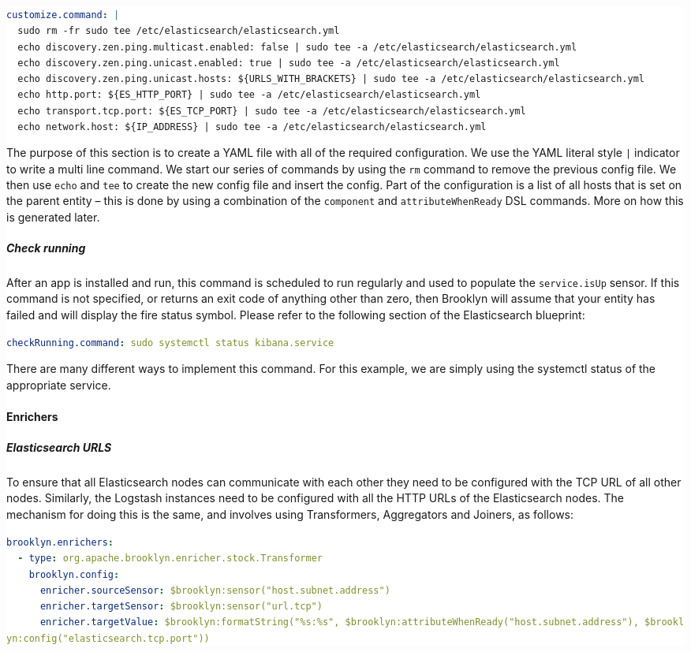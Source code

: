 ~~~yaml
customize.command: |
  sudo rm -fr sudo tee /etc/elasticsearch/elasticsearch.yml
  echo discovery.zen.ping.multicast.enabled: false | sudo tee -a /etc/elasticsearch/elasticsearch.yml
  echo discovery.zen.ping.unicast.enabled: true | sudo tee -a /etc/elasticsearch/elasticsearch.yml
  echo discovery.zen.ping.unicast.hosts: ${URLS_WITH_BRACKETS} | sudo tee -a /etc/elasticsearch/elasticsearch.yml
  echo http.port: ${ES_HTTP_PORT} | sudo tee -a /etc/elasticsearch/elasticsearch.yml
  echo transport.tcp.port: ${ES_TCP_PORT} | sudo tee -a /etc/elasticsearch/elasticsearch.yml
  echo network.host: ${IP_ADDRESS} | sudo tee -a /etc/elasticsearch/elasticsearch.yml
~~~

The purpose of this section is to create a YAML file with all of the required configuration. We use the YAML 
literal style `|` indicator to write a multi line command. We start our series of commands by using the `rm` command to remove the 
previous config file. We then use `echo` and `tee` to create the new config file and insert the config. Part 
of the configuration is a list of all hosts that is set on the parent entity – this is done by using a combination
 of the `component` and  `attributeWhenReady` DSL commands. More on how this is generated later.

##### Check running
After an app is installed and run, this command is scheduled to run regularly and used to populate the `service.isUp` 
sensor. If this command is not specified, or returns an exit code of anything other than zero, then Brooklyn will 
assume that your entity has failed and will display the fire status symbol. Please refer to the following section 
of the Elasticsearch blueprint:

~~~yaml
checkRunning.command: sudo systemctl status kibana.service
~~~

There are many different ways to implement this command. For this example, we are simply using the systemctl status 
of the appropriate service.

#### Enrichers

##### Elasticsearch URLS
To ensure that all Elasticsearch nodes can communicate with each other they need to be configured with the TCP URL 
of all other nodes. Similarly, the Logstash instances need to be configured with all the HTTP URLs of the Elasticsearch 
nodes. The mechanism for doing this is the same, and involves using Transformers, Aggregators and Joiners, as follows:

~~~yaml
brooklyn.enrichers:
  - type: org.apache.brooklyn.enricher.stock.Transformer
    brooklyn.config:
      enricher.sourceSensor: $brooklyn:sensor("host.subnet.address")
      enricher.targetSensor: $brooklyn:sensor("url.tcp")
      enricher.targetValue: $brooklyn:formatString("%s:%s", $brooklyn:attributeWhenReady("host.subnet.address"), $brooklyn:config("elasticsearch.tcp.port"))
~~~
